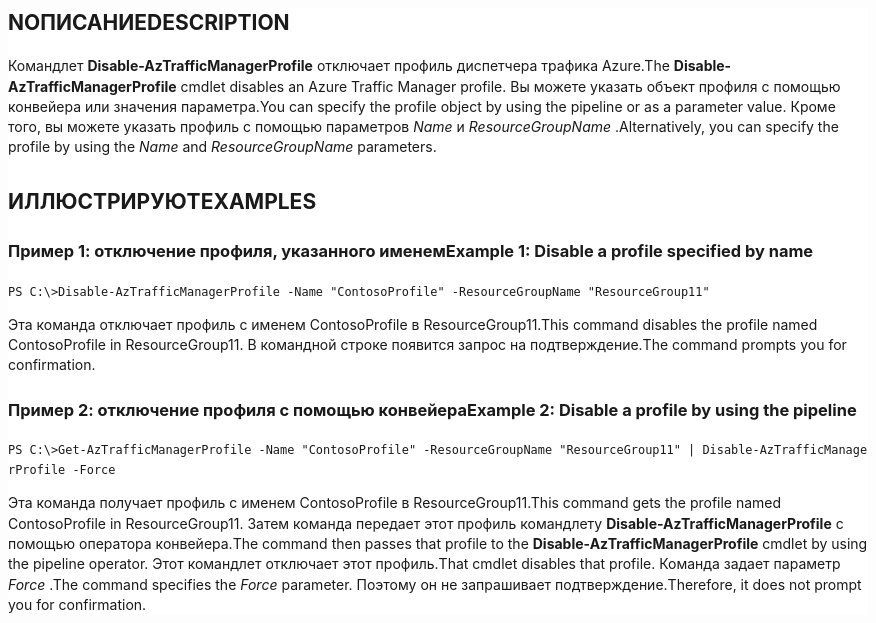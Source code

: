 ## <span data-ttu-id="61f69-107">NОПИСАНИЕ</span><span class="sxs-lookup"><span data-stu-id="61f69-107">DESCRIPTION</span></span>
<span data-ttu-id="61f69-108">Командлет **Disable-AzTrafficManagerProfile** отключает профиль диспетчера трафика Azure.</span><span class="sxs-lookup"><span data-stu-id="61f69-108">The **Disable-AzTrafficManagerProfile** cmdlet disables an Azure Traffic Manager profile.</span></span>
<span data-ttu-id="61f69-109">Вы можете указать объект профиля с помощью конвейера или значения параметра.</span><span class="sxs-lookup"><span data-stu-id="61f69-109">You can specify the profile object by using the pipeline or as a parameter value.</span></span>
<span data-ttu-id="61f69-110">Кроме того, вы можете указать профиль с помощью параметров *Name* и *ResourceGroupName* .</span><span class="sxs-lookup"><span data-stu-id="61f69-110">Alternatively, you can specify the profile by using the *Name* and *ResourceGroupName* parameters.</span></span>

## <span data-ttu-id="61f69-111">ИЛЛЮСТРИРУЮТ</span><span class="sxs-lookup"><span data-stu-id="61f69-111">EXAMPLES</span></span>

### <span data-ttu-id="61f69-112">Пример 1: отключение профиля, указанного именем</span><span class="sxs-lookup"><span data-stu-id="61f69-112">Example 1: Disable a profile specified by name</span></span>
```
PS C:\>Disable-AzTrafficManagerProfile -Name "ContosoProfile" -ResourceGroupName "ResourceGroup11"
```

<span data-ttu-id="61f69-113">Эта команда отключает профиль с именем ContosoProfile в ResourceGroup11.</span><span class="sxs-lookup"><span data-stu-id="61f69-113">This command disables the profile named ContosoProfile in ResourceGroup11.</span></span>
<span data-ttu-id="61f69-114">В командной строке появится запрос на подтверждение.</span><span class="sxs-lookup"><span data-stu-id="61f69-114">The command prompts you for confirmation.</span></span>

### <span data-ttu-id="61f69-115">Пример 2: отключение профиля с помощью конвейера</span><span class="sxs-lookup"><span data-stu-id="61f69-115">Example 2: Disable a profile by using the pipeline</span></span>
```
PS C:\>Get-AzTrafficManagerProfile -Name "ContosoProfile" -ResourceGroupName "ResourceGroup11" | Disable-AzTrafficManagerProfile -Force
```

<span data-ttu-id="61f69-116">Эта команда получает профиль с именем ContosoProfile в ResourceGroup11.</span><span class="sxs-lookup"><span data-stu-id="61f69-116">This command gets the profile named ContosoProfile in ResourceGroup11.</span></span>
<span data-ttu-id="61f69-117">Затем команда передает этот профиль командлету **Disable-AzTrafficManagerProfile** с помощью оператора конвейера.</span><span class="sxs-lookup"><span data-stu-id="61f69-117">The command then passes that profile to the **Disable-AzTrafficManagerProfile** cmdlet by using the pipeline operator.</span></span>
<span data-ttu-id="61f69-118">Этот командлет отключает этот профиль.</span><span class="sxs-lookup"><span data-stu-id="61f69-118">That cmdlet disables that profile.</span></span>
<span data-ttu-id="61f69-119">Команда задает параметр *Force* .</span><span class="sxs-lookup"><span data-stu-id="61f69-119">The command specifies the *Force* parameter.</span></span>
<span data-ttu-id="61f69-120">Поэтому он не запрашивает подтверждение.</span><span class="sxs-lookup"><span data-stu-id="61f69-120">Therefore, it does not prompt you for confirmation.</span></span>
